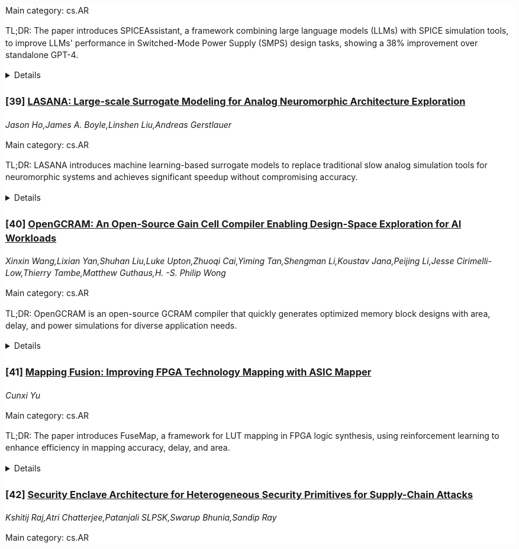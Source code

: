 Main category: cs.AR

TL;DR: The paper introduces SPICEAssistant, a framework combining large language models (LLMs) with SPICE simulation tools, to improve LLMs' performance in Switched-Mode Power Supply (SMPS) design tasks, showing a 38% improvement over standalone GPT-4.


<details><summary>Details</summary></details>


### [39] [LASANA: Large-scale Surrogate Modeling for Analog Neuromorphic Architecture Exploration](https://arxiv.org/abs/2507.10748)
*Jason Ho,James A. Boyle,Linshen Liu,Andreas Gerstlauer*

Main category: cs.AR

TL;DR: LASANA introduces machine learning-based surrogate models to replace traditional slow analog simulation tools for neuromorphic systems and achieves significant speedup without compromising accuracy.


<details><summary>Details</summary></details>


### [40] [OpenGCRAM: An Open-Source Gain Cell Compiler Enabling Design-Space Exploration for AI Workloads](https://arxiv.org/abs/2507.10849)
*Xinxin Wang,Lixian Yan,Shuhan Liu,Luke Upton,Zhuoqi Cai,Yiming Tan,Shengman Li,Koustav Jana,Peijing Li,Jesse Cirimelli-Low,Thierry Tambe,Matthew Guthaus,H. -S. Philip Wong*

Main category: cs.AR

TL;DR: OpenGCRAM is an open-source GCRAM compiler that quickly generates optimized memory block designs with area, delay, and power simulations for diverse application needs.


<details><summary>Details</summary></details>


### [41] [Mapping Fusion: Improving FPGA Technology Mapping with ASIC Mapper](https://arxiv.org/abs/2507.10912)
*Cunxi Yu*

Main category: cs.AR

TL;DR: The paper introduces FuseMap, a framework for LUT mapping in FPGA logic synthesis, using reinforcement learning to enhance efficiency in mapping accuracy, delay, and area.


<details><summary>Details</summary></details>


### [42] [Security Enclave Architecture for Heterogeneous Security Primitives for Supply-Chain Attacks](https://arxiv.org/abs/2507.10971)
*Kshitij Raj,Atri Chatterjee,Patanjali SLPSK,Swarup Bhunia,Sandip Ray*

Main category: cs.AR
